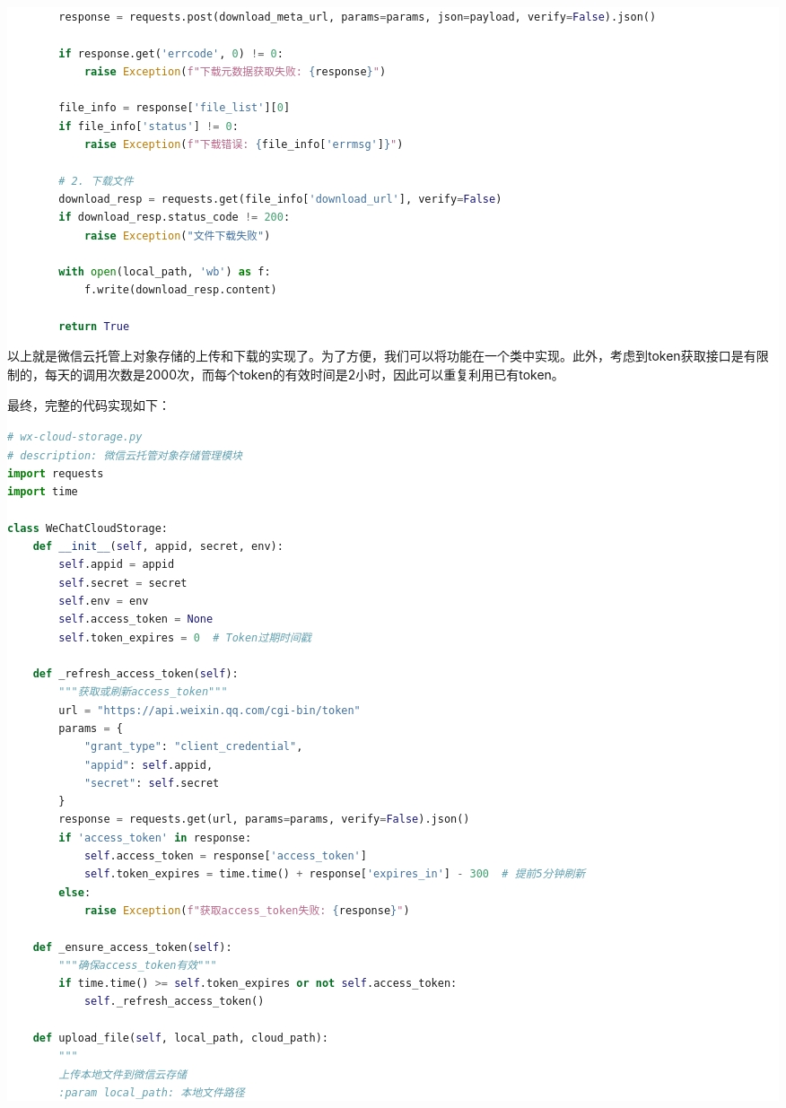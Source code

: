``` Python 
        response = requests.post(download_meta_url, params=params, json=payload, verify=False).json()
        
        if response.get('errcode', 0) != 0:
            raise Exception(f"下载元数据获取失败: {response}")
        
        file_info = response['file_list'][0]
        if file_info['status'] != 0:
            raise Exception(f"下载错误: {file_info['errmsg']}")
        
        # 2. 下载文件
        download_resp = requests.get(file_info['download_url'], verify=False)
        if download_resp.status_code != 200:
            raise Exception("文件下载失败")
        
        with open(local_path, 'wb') as f:
            f.write(download_resp.content)
            
        return True
```

以上就是微信云托管上对象存储的上传和下载的实现了。为了方便，我们可以将功能在一个类中实现。此外，考虑到token获取接口是有限制的，每天的调用次数是2000次，而每个token的有效时间是2小时，因此可以重复利用已有token。

最终，完整的代码实现如下：

``` Python
# wx-cloud-storage.py
# description: 微信云托管对象存储管理模块
import requests
import time

class WeChatCloudStorage:
    def __init__(self, appid, secret, env):
        self.appid = appid
        self.secret = secret
        self.env = env
        self.access_token = None
        self.token_expires = 0  # Token过期时间戳

    def _refresh_access_token(self):
        """获取或刷新access_token"""
        url = "https://api.weixin.qq.com/cgi-bin/token"
        params = {
            "grant_type": "client_credential",
            "appid": self.appid,
            "secret": self.secret
        }
        response = requests.get(url, params=params, verify=False).json()
        if 'access_token' in response:
            self.access_token = response['access_token']
            self.token_expires = time.time() + response['expires_in'] - 300  # 提前5分钟刷新
        else:
            raise Exception(f"获取access_token失败: {response}")

    def _ensure_access_token(self):
        """确保access_token有效"""
        if time.time() >= self.token_expires or not self.access_token:
            self._refresh_access_token()

    def upload_file(self, local_path, cloud_path):
        """
        上传本地文件到微信云存储
        :param local_path: 本地文件路径
```